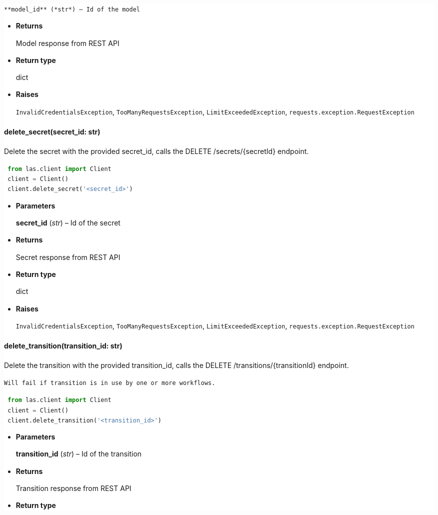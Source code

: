     **model_id** (*str*) – Id of the model

* **Returns**

    Model response from REST API

* **Return type**

    dict

* **Raises**

    `InvalidCredentialsException`, `TooManyRequestsException`, `LimitExceededException`, `requests.exception.RequestException`

#### delete_secret(secret_id: str)
Delete the secret with the provided secret_id, calls the DELETE /secrets/{secretId} endpoint.

```python
 from las.client import Client
 client = Client()
 client.delete_secret('<secret_id>')
```
* **Parameters**

    **secret_id** (*str*) – Id of the secret

* **Returns**

    Secret response from REST API

* **Return type**

    dict

* **Raises**

    `InvalidCredentialsException`, `TooManyRequestsException`, `LimitExceededException`, `requests.exception.RequestException`

#### delete_transition(transition_id: str)
Delete the transition with the provided transition_id, calls the DELETE /transitions/{transitionId} endpoint.

    Will fail if transition is in use by one or more workflows.

```python
 from las.client import Client
 client = Client()
 client.delete_transition('<transition_id>')
```
* **Parameters**

    **transition_id** (*str*) – Id of the transition

* **Returns**

    Transition response from REST API

* **Return type**
